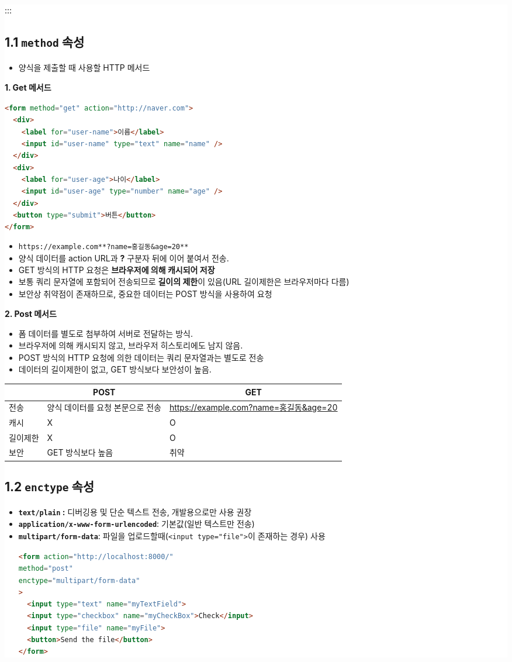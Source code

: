 :::

## 1.1 `method` 속성

- 양식을 제출할 때 사용할 HTTP 메서드

**1. Get 메서드**

```html
<form method="get" action="http://naver.com">
  <div>
    <label for="user-name">이름</label>
    <input id="user-name" type="text" name="name" />
  </div>
  <div>
    <label for="user-age">나이</label>
    <input id="user-age" type="number" name="age" />
  </div>
  <button type="submit">버튼</button>
</form>
```

- `https://example.com**?name=홍길동&age=20**`
- 양식 데이터를 action URL과 **?** 구분자 뒤에 이어 붙여서 전송.
- GET 방식의 HTTP 요청은 **브라우저에 의해 캐시되어 저장**
- 보통 쿼리 문자열에 포함되어 전송되므로 **길이의 제한**이 있음(URL 길이제한은 브라우저마다 다름)
- 보안상 취약점이 존재하므로, 중요한 데이터는 POST 방식을 사용하여 요청

**2. Post 메서드**

- 폼 데이터를 별도로 첨부하여 서버로 전달하는 방식.
- 브라우저에 의해 캐시되지 않고, 브라우저 히스토리에도 남지 않음.
- POST 방식의 HTTP 요청에 의한 데이터는 쿼리 문자열과는 별도로 전송
- 데이터의 길이제한이 없고, GET 방식보다 보안성이 높음.

|          | POST                             | GET                                    |
| -------- | -------------------------------- | -------------------------------------- |
| 전송     | 양식 데이터를 요청 본문으로 전송 | https://example.com?name=홍길동&age=20 |
| 캐시     | X                                | O                                      |
| 길이제한 | X                                | O                                      |
| 보안     | GET 방식보다 높음                | 취약                                   |

## 1.2 `enctype` 속성

- **`text/plain` :** 디버깅용 및 단순 텍스트 전송, 개발용으로만 사용 권장
- **`application/x-www-form-urlencoded`**: 기본값(일반 텍스트만 전송)
- **`multipart/form-data`**: 파일을 업로드할때(`<input type="file">`이 존재하는 경우) 사용
  ```html
  <form action="http://localhost:8000/"
  method="post"
  enctype="multipart/form-data"
  >
    <input type="text" name="myTextField">
    <input type="checkbox" name="myCheckBox">Check</input>
    <input type="file" name="myFile">
    <button>Send the file</button>
  </form>
  ```
